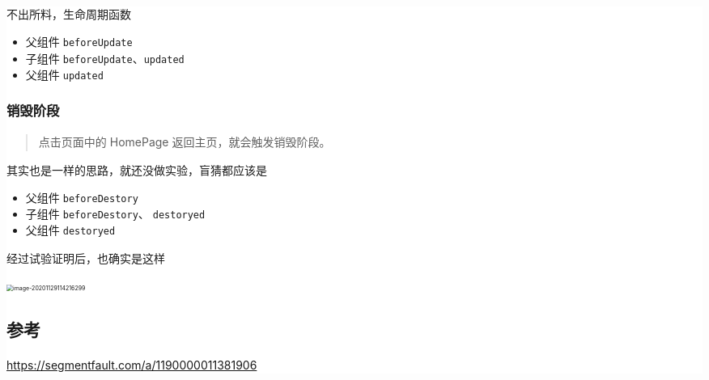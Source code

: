 

不出所料，生命周期函数

- 父组件 `beforeUpdate`
- 子组件 `beforeUpdate`、`updated`
- 父组件 `updated`



### 销毁阶段

> 点击页面中的 HomePage 返回主页，就会触发销毁阶段。

其实也是一样的思路，就还没做实验，盲猜都应该是

- 父组件 `beforeDestory`
- 子组件 `beforeDestory`、 `destoryed`
- 父组件  `destoryed`



经过试验证明后，也确实是这样

<img src="https://raw.githubusercontent.com/popring/assets-repo/master/img/20201129114216.png" alt="image-20201129114216299" style="zoom:50%;" />

## 参考

https://segmentfault.com/a/1190000011381906